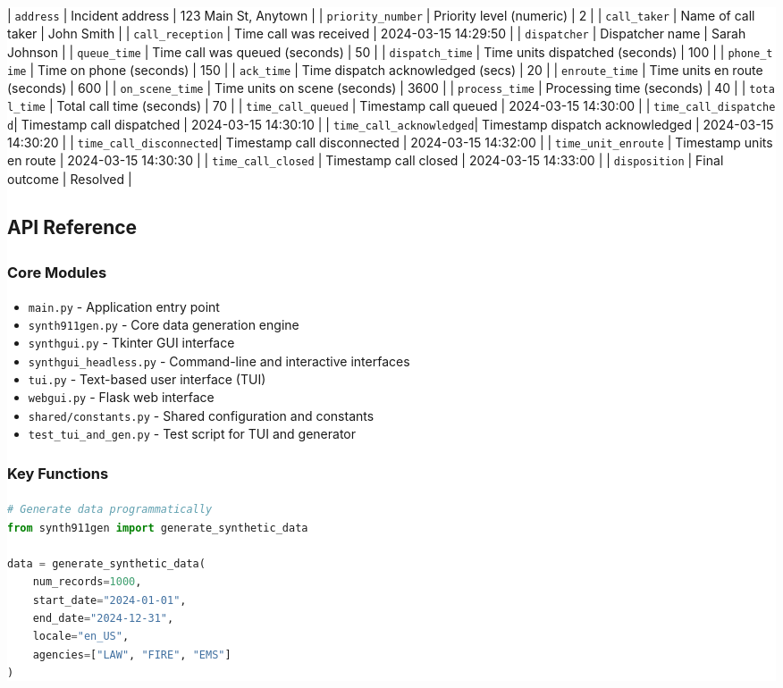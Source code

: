 | `address`             | Incident address                    | 123 Main St, Anytown     |
| `priority_number`     | Priority level (numeric)            | 2                        |
| `call_taker`          | Name of call taker                  | John Smith               |
| `call_reception`      | Time call was received              | 2024-03-15 14:29:50      |
| `dispatcher`          | Dispatcher name                     | Sarah Johnson            |
| `queue_time`          | Time call was queued (seconds)      | 50                       |
| `dispatch_time`       | Time units dispatched (seconds)     | 100                      |
| `phone_time`          | Time on phone (seconds)             | 150                      |
| `ack_time`            | Time dispatch acknowledged (secs)   | 20                       |
| `enroute_time`        | Time units en route (seconds)       | 600                      |
| `on_scene_time`       | Time units on scene (seconds)       | 3600                     |
| `process_time`        | Processing time (seconds)           | 40                       |
| `total_time`          | Total call time (seconds)           | 70                       |
| `time_call_queued`    | Timestamp call queued               | 2024-03-15 14:30:00      |
| `time_call_dispatched`| Timestamp call dispatched           | 2024-03-15 14:30:10      |
| `time_call_acknowledged`| Timestamp dispatch acknowledged   | 2024-03-15 14:30:20      |
| `time_call_disconnected`| Timestamp call disconnected       | 2024-03-15 14:32:00      |
| `time_unit_enroute`   | Timestamp units en route            | 2024-03-15 14:30:30      |
| `time_call_closed`    | Timestamp call closed               | 2024-03-15 14:33:00      |
| `disposition`         | Final outcome                       | Resolved                 |

## API Reference

### Core Modules

- `main.py` - Application entry point
- `synth911gen.py` - Core data generation engine
- `synthgui.py` - Tkinter GUI interface
- `synthgui_headless.py` - Command-line and interactive interfaces
- `tui.py` - Text-based user interface (TUI)
- `webgui.py` - Flask web interface
- `shared/constants.py` - Shared configuration and constants
- `test_tui_and_gen.py` - Test script for TUI and generator

### Key Functions

```python
# Generate data programmatically
from synth911gen import generate_synthetic_data

data = generate_synthetic_data(
    num_records=1000,
    start_date="2024-01-01",
    end_date="2024-12-31",
    locale="en_US",
    agencies=["LAW", "FIRE", "EMS"]
)
```
